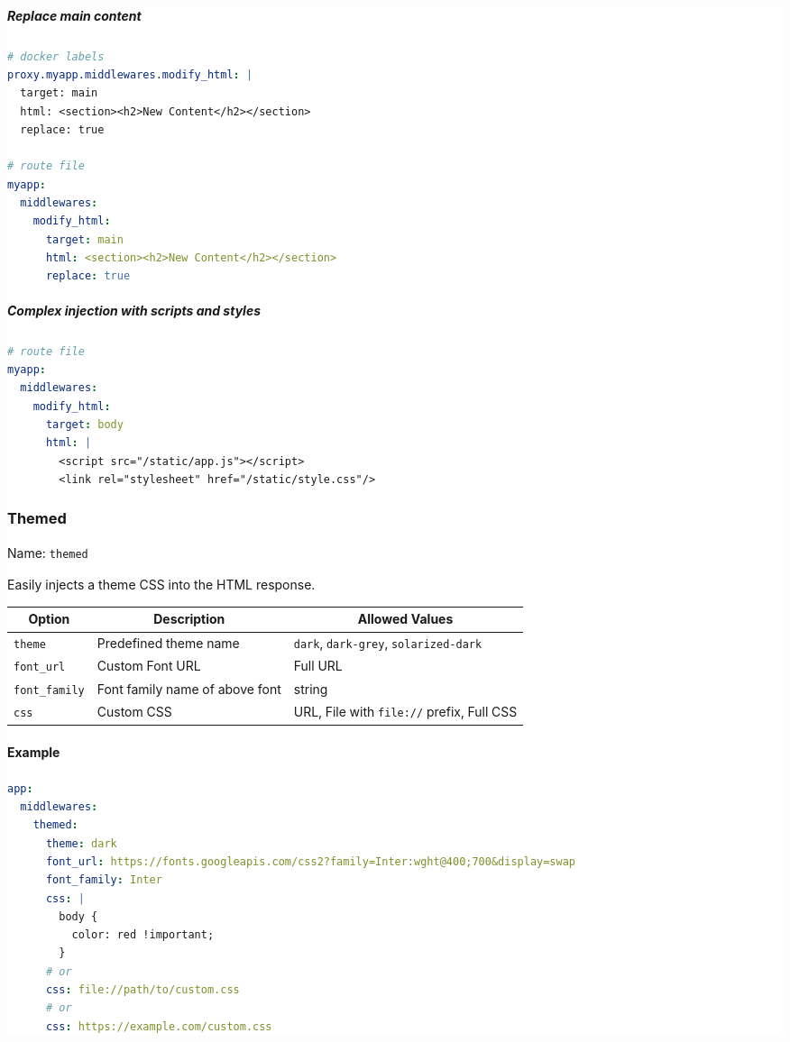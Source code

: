 ##### Replace main content

```yaml
# docker labels
proxy.myapp.middlewares.modify_html: |
  target: main
  html: <section><h2>New Content</h2></section>
  replace: true

# route file
myapp:
  middlewares:
    modify_html:
      target: main
      html: <section><h2>New Content</h2></section>
      replace: true
```

##### Complex injection with scripts and styles

```yaml
# route file
myapp:
  middlewares:
    modify_html:
      target: body
      html: |
        <script src="/static/app.js"></script>
        <link rel="stylesheet" href="/static/style.css"/>
```

### Themed

Name: `themed`

Easily injects a theme CSS into the HTML response.

| Option        | Description                    | Allowed Values                            |
| ------------- | ------------------------------ | ----------------------------------------- |
| `theme`       | Predefined theme name          | `dark`, `dark-grey`, `solarized-dark`     |
| `font_url`    | Custom Font URL                | Full URL                                  |
| `font_family` | Font family name of above font | string                                    |
| `css`         | Custom CSS                     | URL, File with `file://` prefix, Full CSS |

#### Example

```yaml
app:
  middlewares:
    themed:
      theme: dark
      font_url: https://fonts.googleapis.com/css2?family=Inter:wght@400;700&display=swap
      font_family: Inter
      css: |
        body {
          color: red !important;
        }
      # or
      css: file://path/to/custom.css
      # or
      css: https://example.com/custom.css
```
